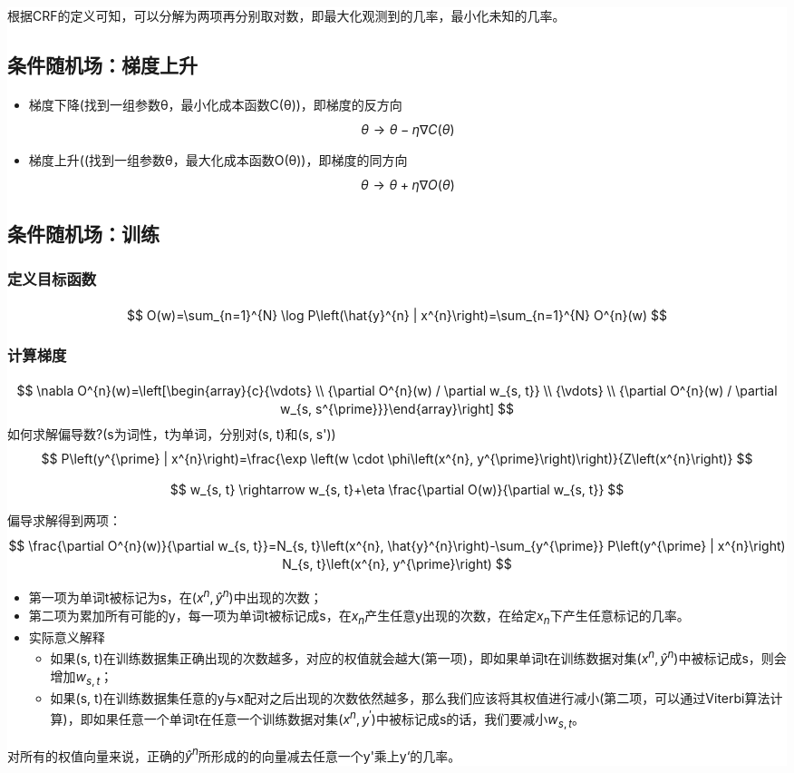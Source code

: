   
  根据CRF的定义可知，可以分解为两项再分别取对数，即最大化观测到的几率，最小化未知的几率。

## 条件随机场：梯度上升

- 梯度下降(找到一组参数θ，最小化成本函数C(θ))，即梯度的反方向
  $$
  \theta \rightarrow \theta-\eta \nabla C(\theta)
  $$

- 梯度上升((找到一组参数θ，最大化成本函数O(θ))，即梯度的同方向
  $$
  \theta \rightarrow \theta+\eta \nabla O(\theta)
  $$

## 条件随机场：训练

### 定义目标函数
$$
O(w)=\sum_{n=1}^{N} \log P\left(\hat{y}^{n} | x^{n}\right)=\sum_{n=1}^{N} O^{n}(w)
$$
### 计算梯度
$$
\nabla O^{n}(w)=\left[\begin{array}{c}{\vdots} \\ {\partial O^{n}(w) / \partial w_{s, t}} \\ {\vdots} \\ {\partial O^{n}(w) / \partial w_{s, s^{\prime}}}\end{array}\right]
$$
如何求解偏导数?(s为词性，t为单词，分别对(s, t)和(s, s'))
$$
P\left(y^{\prime} | x^{n}\right)=\frac{\exp \left(w \cdot \phi\left(x^{n}, y^{\prime}\right)\right)}{Z\left(x^{n}\right)}
$$

$$
w_{s, t} \rightarrow w_{s, t}+\eta \frac{\partial O(w)}{\partial w_{s, t}}
$$

偏导求解得到两项：
$$
\frac{\partial O^{n}(w)}{\partial w_{s, t}}=N_{s, t}\left(x^{n}, \hat{y}^{n}\right)-\sum_{y^{\prime}} P\left(y^{\prime} | x^{n}\right) N_{s, t}\left(x^{n}, y^{\prime}\right)
$$

- 第一项为单词t被标记为s，在$\left(x^{n}, \hat{y}^{n}\right)$中出现的次数；
- 第二项为累加所有可能的y，每一项为单词t被标记成s，在$x_n$产生任意y出现的次数，在给定$x_n$下产生任意标记的几率。
- 实际意义解释
  - 如果(s, t)在训练数据集正确出现的次数越多，对应的权值就会越大(第一项)，即如果单词t在训练数据对集$\left(x^{n}, \hat{y}^{n}\right)$中被标记成s，则会增加$w_{s, t}$；
  - 如果(s, t)在训练数据集任意的y与x配对之后出现的次数依然越多，那么我们应该将其权值进行减小(第二项，可以通过Viterbi算法计算)，即如果任意一个单词t在任意一个训练数据对集$\left(x^{n}, y^{\prime}\right)$中被标记成s的话，我们要减小$w_{s, t}$。

对所有的权值向量来说，正确的$\hat{y}^{n}$所形成的的向量减去任意一个y'乘上y‘的几率。
